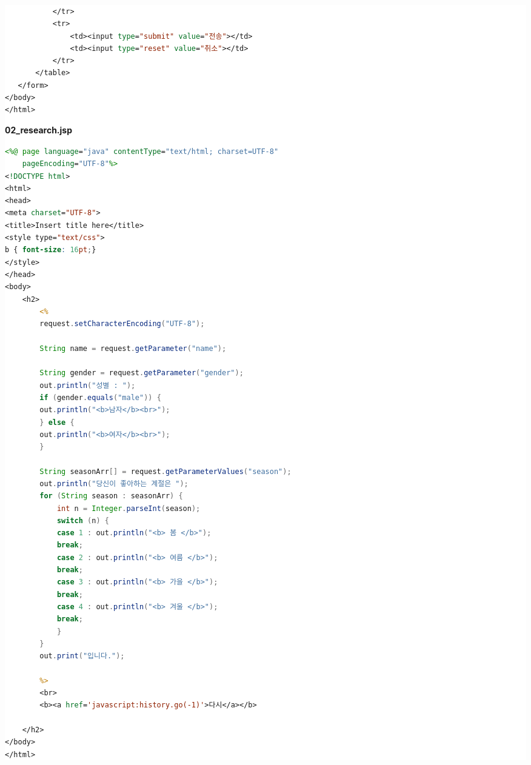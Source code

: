  ```jsp
			</tr>
			<tr>
				<td><input type="submit" value="전송"></td>
				<td><input type="reset" value="취소"></td>
			</tr>
		</table>
	</form>
</body>
</html>
```

**02_research.jsp**
```jsp
<%@ page language="java" contentType="text/html; charset=UTF-8"
    pageEncoding="UTF-8"%>
<!DOCTYPE html>
<html>
<head>
<meta charset="UTF-8">
<title>Insert title here</title>
<style type="text/css">
b { font-size: 16pt;}
</style>
</head>
<body>
	<h2>
		<%
		request.setCharacterEncoding("UTF-8");
		
		String name = request.getParameter("name");
		
		String gender = request.getParameter("gender");
		out.println("성별 : ");
		if (gender.equals("male")) {
		out.println("<b>남자</b><br>");			
		} else {
		out.println("<b>여자</b><br>");						
		}
		
		String seasonArr[] = request.getParameterValues("season");
		out.println("당신이 좋아하는 계절은 ");
		for (String season : seasonArr) {
			int n = Integer.parseInt(season);
			switch (n) {
			case 1 : out.println("<b> 봄 </b>");
			break;
			case 2 : out.println("<b> 여름 </b>");
			break;
			case 3 : out.println("<b> 가을 </b>");
			break;
			case 4 : out.println("<b> 겨울 </b>");
			break;
			}
		}
		out.print("입니다.");
		
		%>
		<br>
		<b><a href='javascript:history.go(-1)'>다시</a></b>
	
	</h2>
</body>
</html>
```